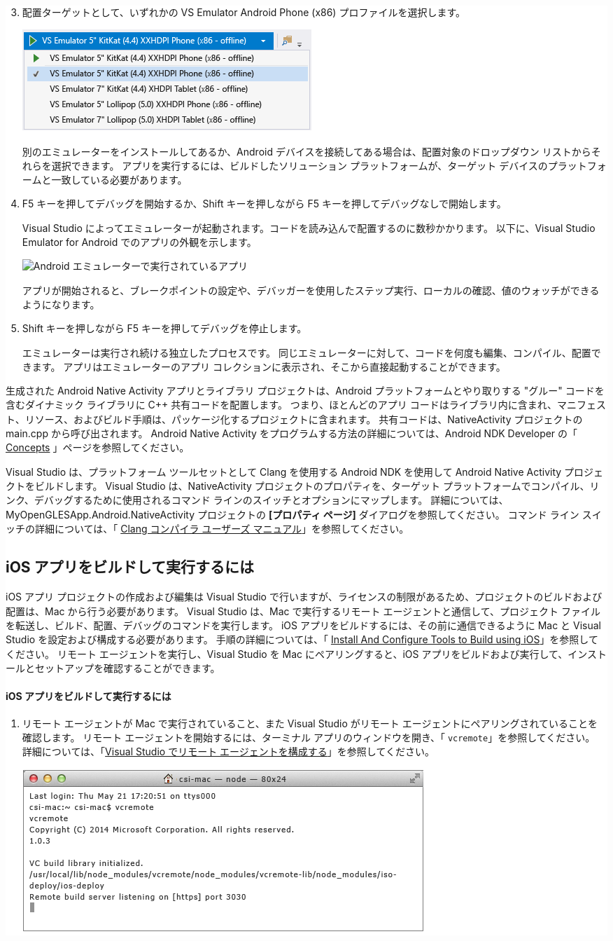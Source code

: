 3.  配置ターゲットとして、いずれかの VS Emulator Android Phone (x86) プロファイルを選択します。  
  
     ![配置ターゲットの選択](../cross-platform/media/cppmdd_opengles_pickemulator.png "CPPMDD_OpenGLES_PickEmulator")  
  
     別のエミュレーターをインストールしてあるか、Android デバイスを接続してある場合は、配置対象のドロップダウン リストからそれらを選択できます。 アプリを実行するには、ビルドしたソリューション プラットフォームが、ターゲット デバイスのプラットフォームと一致している必要があります。  
  
4.  F5 キーを押してデバッグを開始するか、Shift キーを押しながら F5 キーを押してデバッグなしで開始します。  
  
     Visual Studio によってエミュレーターが起動されます。コードを読み込んで配置するのに数秒かかります。 以下に、Visual Studio Emulator for Android でのアプリの外観を示します。  
  
     ![Android エミュレーターで実行されているアプリ](~/docs/cross-platform/media/cppmdd_opengles_andemulator.png "CPPMDD_OpenGLES_AndEmulator")  
  
     アプリが開始されると、ブレークポイントの設定や、デバッガーを使用したステップ実行、ローカルの確認、値のウォッチができるようになります。  
  
5.  Shift キーを押しながら F5 キーを押してデバッグを停止します。  
  
     エミュレーターは実行され続ける独立したプロセスです。 同じエミュレーターに対して、コードを何度も編集、コンパイル、配置できます。 アプリはエミュレーターのアプリ コレクションに表示され、そこから直接起動することができます。  
  
 生成された Android Native Activity アプリとライブラリ プロジェクトは、Android プラットフォームとやり取りする "グルー" コードを含むダイナミック ライブラリに C++ 共有コードを配置します。 つまり、ほとんどのアプリ コードはライブラリ内に含まれ、マニフェスト、リソース、およびビルド手順は、パッケージ化するプロジェクトに含まれます。 共有コードは、NativeActivity プロジェクトの main.cpp から呼び出されます。 Android Native Activity をプログラムする方法の詳細については、Android NDK Developer の「 [Concepts](https://developer.android.com/ndk/guides/concepts.html) 」ページを参照してください。  
  
 Visual Studio は、プラットフォーム ツールセットとして Clang を使用する Android NDK を使用して Android Native Activity プロジェクトをビルドします。 Visual Studio は、NativeActivity プロジェクトのプロパティを、ターゲット プラットフォームでコンパイル、リンク、デバッグするために使用されるコマンド ラインのスイッチとオプションにマップします。 詳細については、MyOpenGLESApp.Android.NativeActivity プロジェクトの **[プロパティ ページ]** ダイアログを参照してください。 コマンド ライン スイッチの詳細については、「 [Clang コンパイラ ユーザーズ マニュアル](http://clang.llvm.org/docs/UsersManual.html)」を参照してください。  
  
##  <a name="BuildIOS"></a> iOS アプリをビルドして実行するには  
 iOS アプリ プロジェクトの作成および編集は Visual Studio で行いますが、ライセンスの制限があるため、プロジェクトのビルドおよび配置は、Mac から行う必要があります。 Visual Studio は、Mac で実行するリモート エージェントと通信して、プロジェクト ファイルを転送し、ビルド、配置、デバッグのコマンドを実行します。 iOS アプリをビルドするには、その前に通信できるように Mac と Visual Studio を設定および構成する必要があります。 手順の詳細については、「 [Install And Configure Tools to Build using iOS](../cross-platform/install-and-configure-tools-to-build-using-ios.md)」を参照してください。 リモート エージェントを実行し、Visual Studio を Mac にペアリングすると、iOS アプリをビルドおよび実行して、インストールとセットアップを確認することができます。  
  
#### <a name="to-build-and-run-the-ios-app"></a>iOS アプリをビルドして実行するには  
  
1.  リモート エージェントが Mac で実行されていること、また Visual Studio がリモート エージェントにペアリングされていることを確認します。 リモート エージェントを開始するには、ターミナル アプリのウィンドウを開き、「 `vcremote`」を参照してください。 詳細については、「[Visual Studio でリモート エージェントを構成する](../cross-platform/install-and-configure-tools-to-build-using-ios.md#ConfigureVS)」を参照してください。  
  
     ![vcremote を実行している Mac ターミナル ウィンドウ](../cross-platform/media/cppmdd_common_vcremote.png "CPPMDD_common_vcremote")  
  